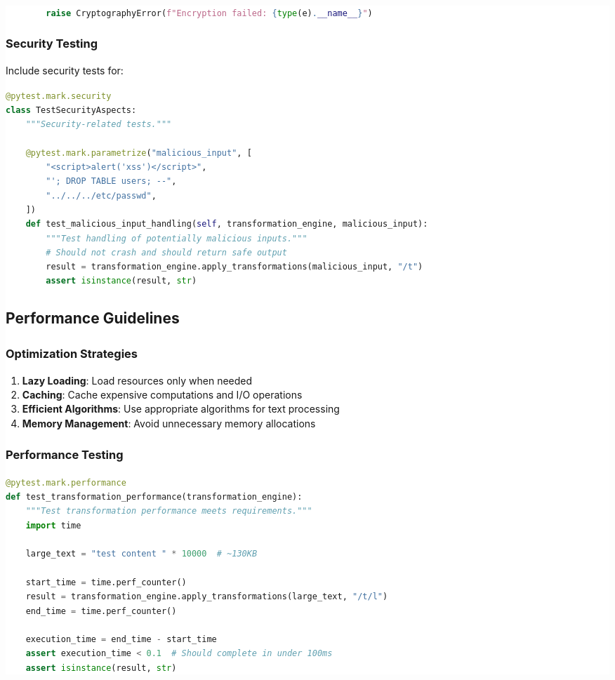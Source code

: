 ```python
        raise CryptographyError(f"Encryption failed: {type(e).__name__}")
```

### Security Testing

Include security tests for:

```python
@pytest.mark.security
class TestSecurityAspects:
    """Security-related tests."""
    
    @pytest.mark.parametrize("malicious_input", [
        "<script>alert('xss')</script>",
        "'; DROP TABLE users; --",
        "../../../etc/passwd",
    ])
    def test_malicious_input_handling(self, transformation_engine, malicious_input):
        """Test handling of potentially malicious inputs."""
        # Should not crash and should return safe output
        result = transformation_engine.apply_transformations(malicious_input, "/t")
        assert isinstance(result, str)
```

## Performance Guidelines

### Optimization Strategies

1. **Lazy Loading**: Load resources only when needed
2. **Caching**: Cache expensive computations and I/O operations
3. **Efficient Algorithms**: Use appropriate algorithms for text processing
4. **Memory Management**: Avoid unnecessary memory allocations

### Performance Testing

```python
@pytest.mark.performance
def test_transformation_performance(transformation_engine):
    """Test transformation performance meets requirements."""
    import time
    
    large_text = "test content " * 10000  # ~130KB
    
    start_time = time.perf_counter()
    result = transformation_engine.apply_transformations(large_text, "/t/l")
    end_time = time.perf_counter()
    
    execution_time = end_time - start_time
    assert execution_time < 0.1  # Should complete in under 100ms
    assert isinstance(result, str)
```
